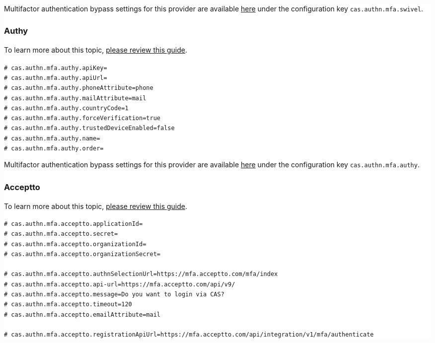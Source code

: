 Multifactor authentication bypass settings for this provider are available [here](Configuration-Properties-Common.html#multifactor-authentication-bypass) under the configuration key `cas.authn.mfa.swivel`.


### Authy

To learn more about this topic, [please review this guide](../mfa/AuthyAuthenticator-Authentication.html).

```properties
# cas.authn.mfa.authy.apiKey=
# cas.authn.mfa.authy.apiUrl=
# cas.authn.mfa.authy.phoneAttribute=phone
# cas.authn.mfa.authy.mailAttribute=mail
# cas.authn.mfa.authy.countryCode=1
# cas.authn.mfa.authy.forceVerification=true
# cas.authn.mfa.authy.trustedDeviceEnabled=false
# cas.authn.mfa.authy.name=
# cas.authn.mfa.authy.order=
```

Multifactor authentication bypass settings for this provider are available [here](Configuration-Properties-Common.html#multifactor-authentication-bypass) under the configuration key `cas.authn.mfa.authy`.


### Acceptto

To learn more about this topic, [please review this guide](../mfa/Acceptto-Authentication.html).

```properties
# cas.authn.mfa.acceptto.applicationId=
# cas.authn.mfa.acceptto.secret=
# cas.authn.mfa.acceptto.organizationId=
# cas.authn.mfa.acceptto.organizationSecret=

# cas.authn.mfa.acceptto.authnSelectionUrl=https://mfa.acceptto.com/mfa/index
# cas.authn.mfa.acceptto.api-url=https://mfa.acceptto.com/api/v9/
# cas.authn.mfa.acceptto.message=Do you want to login via CAS?
# cas.authn.mfa.acceptto.timeout=120
# cas.authn.mfa.acceptto.emailAttribute=mail    

# cas.authn.mfa.acceptto.registrationApiUrl=https://mfa.acceptto.com/api/integration/v1/mfa/authenticate
